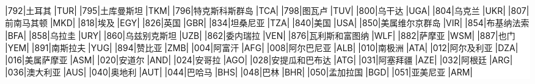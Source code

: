 |792|土耳其 |TUR|
|795|土库曼斯坦 |TKM|
|796|特克斯科斯群岛 |TCA|
|798|图瓦卢 |TUV|
|800|乌干达 |UGA|
|804|乌克兰 |UKR|
|807|前南马其顿 |MKD|
|818|埃及 |EGY|
|826|英国 |GBR|
|834|坦桑尼亚 |TZA|
|840|美国 |USA|
|850|美属维尔京群岛 |VIR|
|854|布基纳法索 |BFA|
|858|乌拉圭 |URY|
|860|乌兹别克斯坦 |UZB|
|862|委内瑞拉 |VEN|
|876|瓦利斯和富图纳 |WLF|
|882|萨摩亚 |WSM|
|887|也门 |YEM|
|891|南斯拉夫 |YUG|
|894|赞比亚 |ZMB|
|004|阿富汗 |AFG|
|008|阿尔巴尼亚 |ALB|
|010|南极洲 |ATA|
|012|阿尔及利亚 |DZA|
|016|美属萨摩亚 |ASM|
|020|安道尔 |AND|
|024|安哥拉 |AGO|
|028|安提瓜和巴布达 |ATG|
|031|阿塞拜疆 |AZE|
|032|阿根廷 |ARG|
|036|澳大利亚 |AUS|
|040|奥地利 |AUT|
|044|巴哈马 |BHS|
|048|巴林 |BHR|
|050|孟加拉国 |BGD|
|051|亚美尼亚 |ARM|